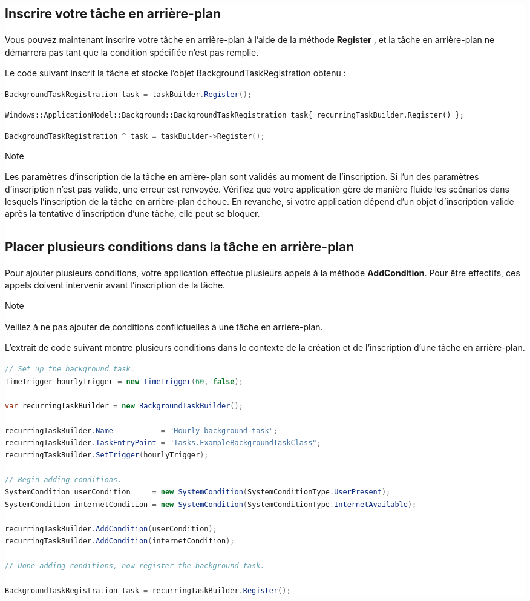 ## <a name="register-your-background-task"></a>Inscrire votre tâche en arrière-plan

Vous pouvez maintenant inscrire votre tâche en arrière-plan à l’aide de la méthode [**Register**](/uwp/api/windows.applicationmodel.background.backgroundtaskbuilder.register) , et la tâche en arrière-plan ne démarrera pas tant que la condition spécifiée n’est pas remplie.

Le code suivant inscrit la tâche et stocke l’objet BackgroundTaskRegistration obtenu :

```csharp
BackgroundTaskRegistration task = taskBuilder.Register();
```

```cppwinrt
Windows::ApplicationModel::Background::BackgroundTaskRegistration task{ recurringTaskBuilder.Register() };
```

```cpp
BackgroundTaskRegistration ^ task = taskBuilder->Register();
```

> [!NOTE]
> Les paramètres d’inscription de la tâche en arrière-plan sont validés au moment de l’inscription. Si l’un des paramètres d’inscription n’est pas valide, une erreur est renvoyée. Vérifiez que votre application gère de manière fluide les scénarios dans lesquels l’inscription de la tâche en arrière-plan échoue. En revanche, si votre application dépend d’un objet d’inscription valide après la tentative d’inscription d’une tâche, elle peut se bloquer.

## <a name="place-multiple-conditions-on-your-background-task"></a>Placer plusieurs conditions dans la tâche en arrière-plan

Pour ajouter plusieurs conditions, votre application effectue plusieurs appels à la méthode [**AddCondition**](/uwp/api/windows.applicationmodel.background.backgroundtaskbuilder.addcondition). Pour être effectifs, ces appels doivent intervenir avant l’inscription de la tâche.

> [!NOTE]
> Veillez à ne pas ajouter de conditions conflictuelles à une tâche en arrière-plan.

L’extrait de code suivant montre plusieurs conditions dans le contexte de la création et de l’inscription d’une tâche en arrière-plan.

```csharp
// Set up the background task.
TimeTrigger hourlyTrigger = new TimeTrigger(60, false);

var recurringTaskBuilder = new BackgroundTaskBuilder();

recurringTaskBuilder.Name           = "Hourly background task";
recurringTaskBuilder.TaskEntryPoint = "Tasks.ExampleBackgroundTaskClass";
recurringTaskBuilder.SetTrigger(hourlyTrigger);

// Begin adding conditions.
SystemCondition userCondition     = new SystemCondition(SystemConditionType.UserPresent);
SystemCondition internetCondition = new SystemCondition(SystemConditionType.InternetAvailable);

recurringTaskBuilder.AddCondition(userCondition);
recurringTaskBuilder.AddCondition(internetCondition);

// Done adding conditions, now register the background task.

BackgroundTaskRegistration task = recurringTaskBuilder.Register();
```
